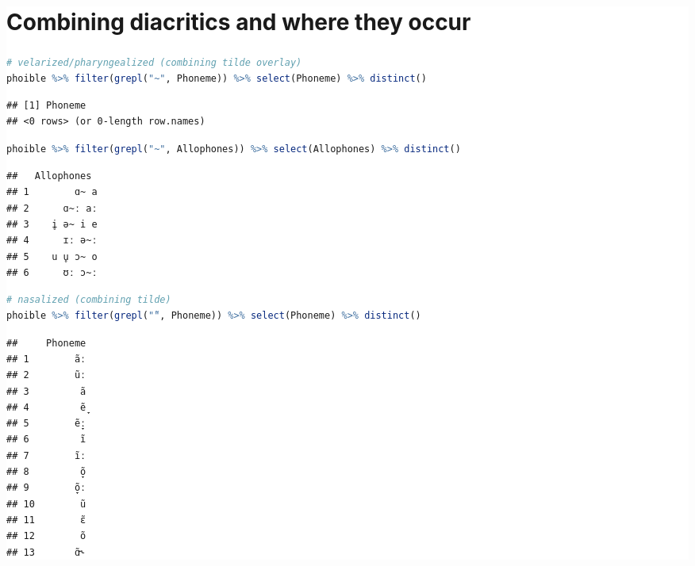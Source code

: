 Combining diacritics and where they occur
=========================================

``` r
# velarized/pharyngealized (combining tilde overlay)
phoible %>% filter(grepl("̴", Phoneme)) %>% select(Phoneme) %>% distinct()
```

    ## [1] Phoneme
    ## <0 rows> (or 0-length row.names)

``` r
phoible %>% filter(grepl("̴", Allophones)) %>% select(Allophones) %>% distinct()
```

    ##   Allophones
    ## 1        ɑ̴ a
    ## 2      ɑ̴ː aː
    ## 3    i̥ ə̴ i e
    ## 4      ɪː ə̴ː
    ## 5    u u̥ ɔ̴ o
    ## 6      ʊː ɔ̴ː

``` r
# nasalized (combining tilde)
phoible %>% filter(grepl("̃", Phoneme)) %>% select(Phoneme) %>% distinct()
```

    ##     Phoneme
    ## 1        ãː
    ## 2        ũː
    ## 3         ã
    ## 4         ẽ̞
    ## 5        ẽ̞ː
    ## 6         ĩ
    ## 7        ĩː
    ## 8         õ̞
    ## 9        õ̞ː
    ## 10        ũ
    ## 11        ɛ̃
    ## 12        õ
    ## 13       ɑ̃˞
